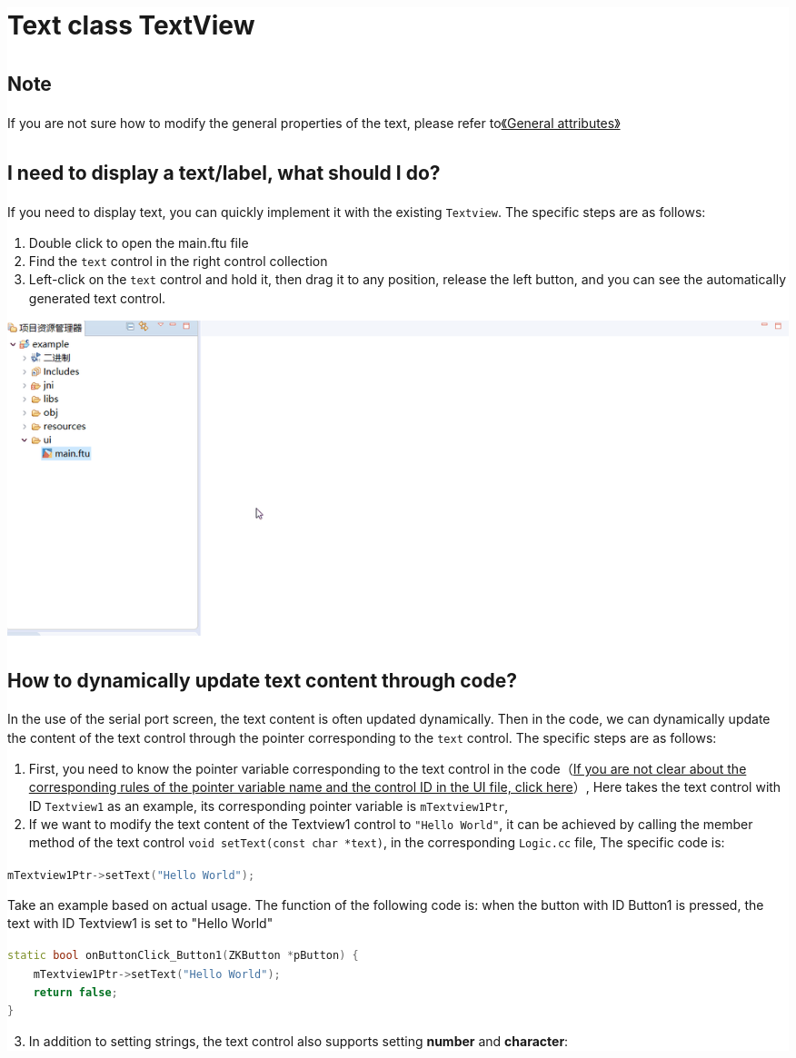 # Text class TextView

## Note

If you are not sure how to modify the general properties of the text, please refer to[《General attributes》](ctrl_common#ctrl_common.md)

## <span id="add_textview">I need to display a text/label, what should I do?</span>
If you need to display text, you can quickly implement it with the existing `Textview`. The specific steps are as follows:
1. Double click to open the main.ftu file
2. Find the `text` control in the right control collection
3. Left-click on the `text` control and hold it, then drag it to any position, release the left button, and you can see the automatically generated text control.  

  ![创建文本](assets/textview/create_textview.gif)


## How to dynamically update text content through code?
In the use of the serial port screen, the text content is often updated dynamically. Then in the code, we can dynamically update the content of the text control through the pointer corresponding to the `text` control. The specific steps are as follows:
1. First, you need to know the pointer variable corresponding to the text control in the code（[If you are not clear about the corresponding rules of the pointer variable name and the control ID in the UI file, click here](named_rule.md)）, Here takes the text control with ID `Textview1` as an example, its corresponding pointer variable is `mTextview1Ptr`,
2. If we want to modify the text content of the Textview1 control to `"Hello World"`, it can be achieved by calling the member method of the text control `void setText(const char *text)`, in the corresponding `Logic.cc` file, The specific code is:
```c++
mTextview1Ptr->setText("Hello World");
```
Take an example based on actual usage.
The function of the following code is: when the button with ID Button1 is pressed, the text with ID Textview1 is set to "Hello World"
```c++
static bool onButtonClick_Button1(ZKButton *pButton) {
    mTextview1Ptr->setText("Hello World");
    return false;
}
```
3. In addition to setting strings, the text control also supports setting **number** and **character**:
